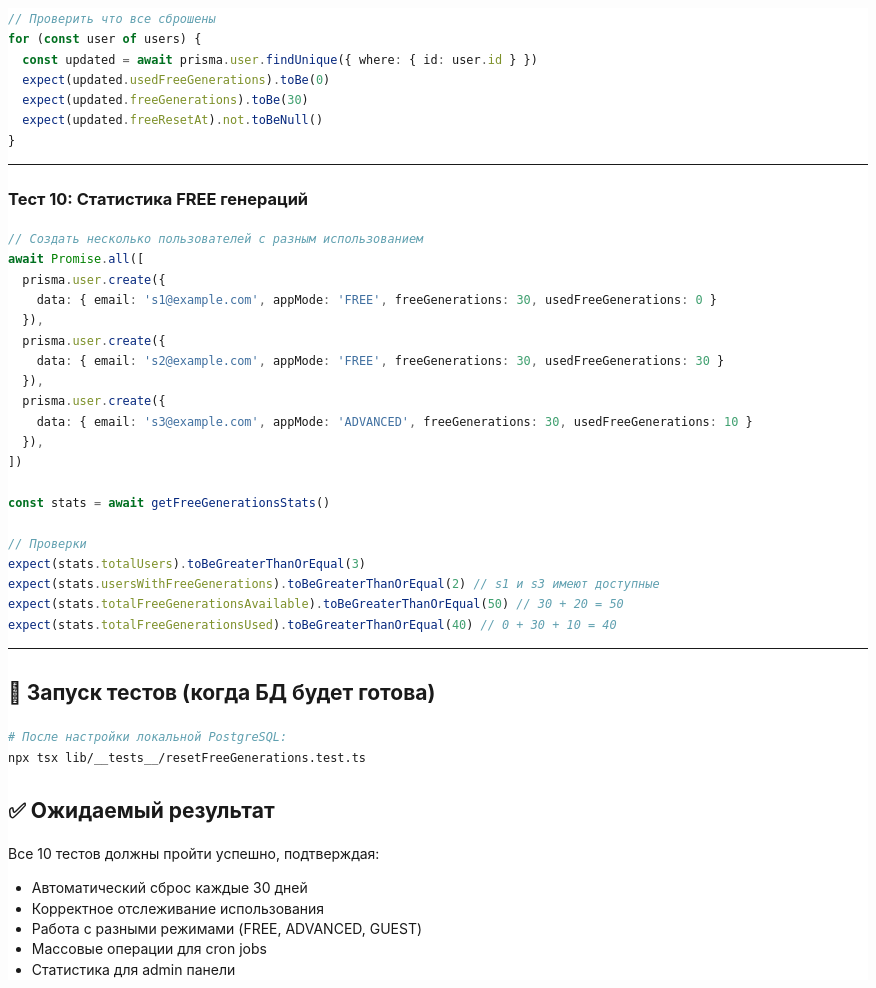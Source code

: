 ```typescript
// Проверить что все сброшены
for (const user of users) {
  const updated = await prisma.user.findUnique({ where: { id: user.id } })
  expect(updated.usedFreeGenerations).toBe(0)
  expect(updated.freeGenerations).toBe(30)
  expect(updated.freeResetAt).not.toBeNull()
}
```

---

### Тест 10: Статистика FREE генераций
```typescript
// Создать несколько пользователей с разным использованием
await Promise.all([
  prisma.user.create({
    data: { email: 's1@example.com', appMode: 'FREE', freeGenerations: 30, usedFreeGenerations: 0 }
  }),
  prisma.user.create({
    data: { email: 's2@example.com', appMode: 'FREE', freeGenerations: 30, usedFreeGenerations: 30 }
  }),
  prisma.user.create({
    data: { email: 's3@example.com', appMode: 'ADVANCED', freeGenerations: 30, usedFreeGenerations: 10 }
  }),
])

const stats = await getFreeGenerationsStats()

// Проверки
expect(stats.totalUsers).toBeGreaterThanOrEqual(3)
expect(stats.usersWithFreeGenerations).toBeGreaterThanOrEqual(2) // s1 и s3 имеют доступные
expect(stats.totalFreeGenerationsAvailable).toBeGreaterThanOrEqual(50) // 30 + 20 = 50
expect(stats.totalFreeGenerationsUsed).toBeGreaterThanOrEqual(40) // 0 + 30 + 10 = 40
```

---

## 🚀 Запуск тестов (когда БД будет готова)

```bash
# После настройки локальной PostgreSQL:
npx tsx lib/__tests__/resetFreeGenerations.test.ts
```

## ✅ Ожидаемый результат

Все 10 тестов должны пройти успешно, подтверждая:
- Автоматический сброс каждые 30 дней
- Корректное отслеживание использования
- Работа с разными режимами (FREE, ADVANCED, GUEST)
- Массовые операции для cron jobs
- Статистика для admin панели
